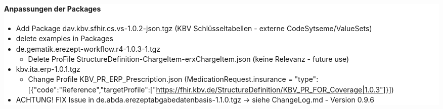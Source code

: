 #### Anpassungen der Packages
 - Add Package dav.kbv.sfhir.cs.vs-1.0.2-json.tgz (KBV Schlüsseltabellen - externe CodeSytseme/ValueSets)
 - delete examples in Packages
 - de.gematik.erezept-workflow.r4-1.0.3-1.tgz
   - Delete ProFile StructureDefinition-ChargeItem-erxChargeItem.json (keine Relevanz - future use)
 - kbv.ita.erp-1.0.1.tgz
   - Change Profile KBV_PR_ERP_Prescription.json (MedicationRequest.insurance = "type":[{"code":"Reference","targetProfile":["https://fhir.kbv.de/StructureDefinition/KBV_PR_FOR_Coverage|1.0.3"]}])
 - ACHTUNG! FIX Issue in de.abda.erezeptabgabedatenbasis-1.1.0.tgz -> siehe ChangeLog.md - Version 0.9.6 


